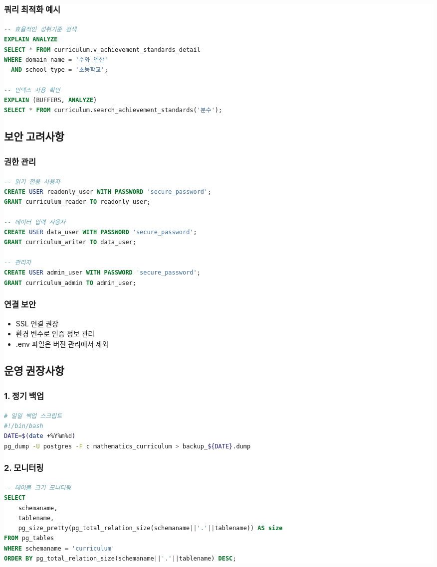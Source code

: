 ### 쿼리 최적화 예시
```sql
-- 효율적인 성취기준 검색
EXPLAIN ANALYZE
SELECT * FROM curriculum.v_achievement_standards_detail
WHERE domain_name = '수와 연산'
  AND school_type = '초등학교';

-- 인덱스 사용 확인
EXPLAIN (BUFFERS, ANALYZE)
SELECT * FROM curriculum.search_achievement_standards('분수');
```

## 보안 고려사항

### 권한 관리
```sql
-- 읽기 전용 사용자
CREATE USER readonly_user WITH PASSWORD 'secure_password';
GRANT curriculum_reader TO readonly_user;

-- 데이터 입력 사용자
CREATE USER data_user WITH PASSWORD 'secure_password';
GRANT curriculum_writer TO data_user;

-- 관리자
CREATE USER admin_user WITH PASSWORD 'secure_password';
GRANT curriculum_admin TO admin_user;
```

### 연결 보안
- SSL 연결 권장
- 환경 변수로 인증 정보 관리
- .env 파일은 버전 관리에서 제외

## 운영 권장사항

### 1. 정기 백업
```bash
# 일일 백업 스크립트
#!/bin/bash
DATE=$(date +%Y%m%d)
pg_dump -U postgres -F c mathematics_curriculum > backup_${DATE}.dump
```

### 2. 모니터링
```sql
-- 테이블 크기 모니터링
SELECT 
    schemaname,
    tablename,
    pg_size_pretty(pg_total_relation_size(schemaname||'.'||tablename)) AS size
FROM pg_tables 
WHERE schemaname = 'curriculum'
ORDER BY pg_total_relation_size(schemaname||'.'||tablename) DESC;
```

